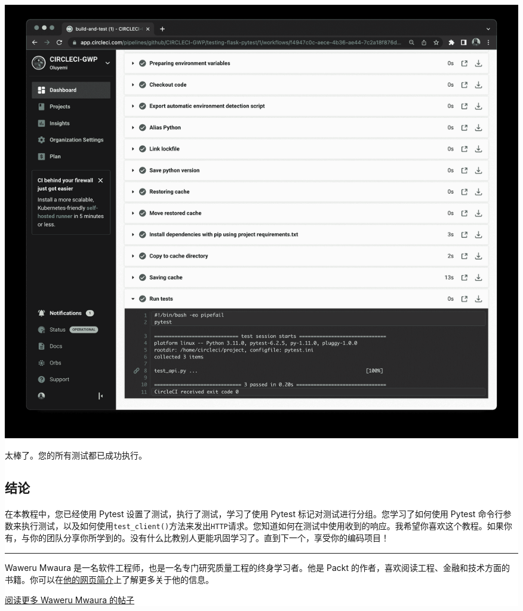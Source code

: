 ![Passing Tests](img/7b847ed5b35d019b982b25cdbb9888d1.png)

太棒了。您的所有测试都已成功执行。

## 结论

在本教程中，您已经使用 Pytest 设置了测试，执行了测试，学习了使用 Pytest 标记对测试进行分组。您学习了如何使用 Pytest 命令行参数来执行测试，以及如何使用`test_client()`方法来发出`HTTP`请求。您知道如何在测试中使用收到的响应。我希望你喜欢这个教程。如果你有，与你的团队分享你所学到的。没有什么比教别人更能巩固学习了。直到下一个，享受你的编码项目！

* * *

Waweru Mwaura 是一名软件工程师，也是一名专门研究质量工程的终身学习者。他是 Packt 的作者，喜欢阅读工程、金融和技术方面的书籍。你可以在[他的网页简介](https://waweruh.github.io/)上了解更多关于他的信息。

[阅读更多 Waweru Mwaura 的帖子](/blog/author/waweru-mwaura/)